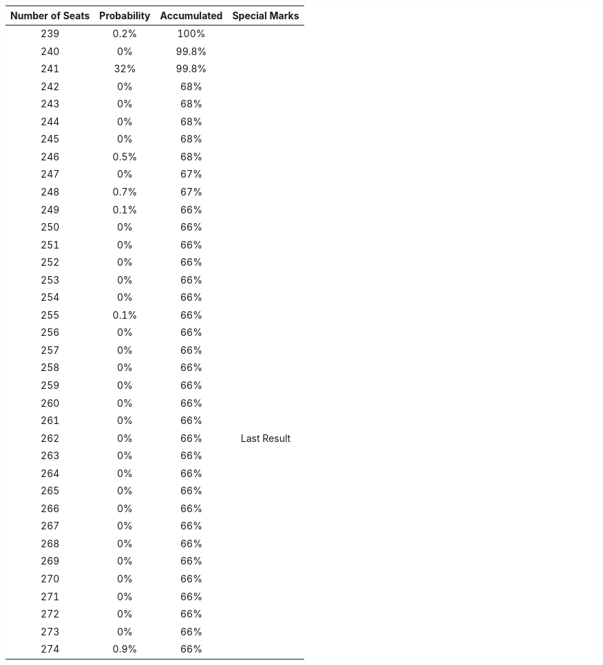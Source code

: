 | Number of Seats | Probability | Accumulated | Special Marks |
|:---------------:|:-----------:|:-----------:|:-------------:|
| 239 | 0.2% | 100% |  |
| 240 | 0% | 99.8% |  |
| 241 | 32% | 99.8% |  |
| 242 | 0% | 68% |  |
| 243 | 0% | 68% |  |
| 244 | 0% | 68% |  |
| 245 | 0% | 68% |  |
| 246 | 0.5% | 68% |  |
| 247 | 0% | 67% |  |
| 248 | 0.7% | 67% |  |
| 249 | 0.1% | 66% |  |
| 250 | 0% | 66% |  |
| 251 | 0% | 66% |  |
| 252 | 0% | 66% |  |
| 253 | 0% | 66% |  |
| 254 | 0% | 66% |  |
| 255 | 0.1% | 66% |  |
| 256 | 0% | 66% |  |
| 257 | 0% | 66% |  |
| 258 | 0% | 66% |  |
| 259 | 0% | 66% |  |
| 260 | 0% | 66% |  |
| 261 | 0% | 66% |  |
| 262 | 0% | 66% | Last Result |
| 263 | 0% | 66% |  |
| 264 | 0% | 66% |  |
| 265 | 0% | 66% |  |
| 266 | 0% | 66% |  |
| 267 | 0% | 66% |  |
| 268 | 0% | 66% |  |
| 269 | 0% | 66% |  |
| 270 | 0% | 66% |  |
| 271 | 0% | 66% |  |
| 272 | 0% | 66% |  |
| 273 | 0% | 66% |  |
| 274 | 0.9% | 66% |  |